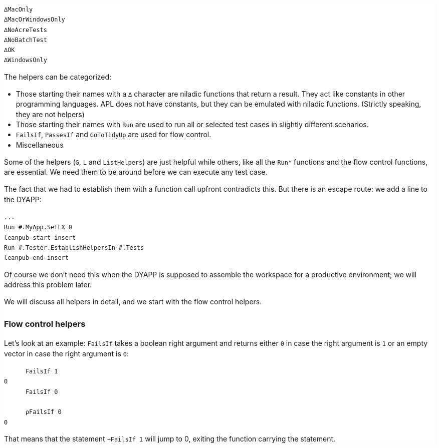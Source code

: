 ~~~
∆MacOnly                
∆MacOrWindowsOnly       
∆NoAcreTests            
∆NoBatchTest            
∆OK                     
∆WindowsOnly                
~~~

The helpers can be categorized:

* Those starting their names with a `∆` character are niladic functions that return a result. They act like constants in other programming languages. APL does not have constants, but they can be emulated with niladic functions. (Strictly speaking, they are not helpers)
* Those starting their names with `Run` are used to run all or selected test cases in slightly different scenarios.
* `FailsIf`, `PassesIf` and `GoToTidyUp` are used for flow control. 
* Miscellaneous

Some of the helpers (`G`, `L` and `ListHelpers`) are just helpful while others, like all the `Run*` functions and the flow control functions, are essential. We need them to be around before we can execute any test case. 

The fact that we had to establish them with a function call upfront contradicts this. But there is an escape route: we add a line to the DYAPP:

~~~
...
Run #.MyApp.SetLX ⍬
leanpub-start-insert
Run #.Tester.EstablishHelpersIn #.Tests  
leanpub-end-insert
~~~

Of course we don’t need this when the DYAPP is supposed to assemble the workspace for a productive environment; we will address this problem later.

We will discuss all helpers in detail, and we start with the flow control helpers.


### Flow control helpers

Let’s look at an example: `FailsIf` takes a boolean right argument and returns either `0` in case the right argument is `1` or an empty vector in case the right argument is `0`:

~~~
      FailsIf 1
0
      FailsIf 0

      ⍴FailsIf 0
0
~~~

That means that the statement `→FailsIf 1` will jump to 0, exiting the function carrying the statement.
